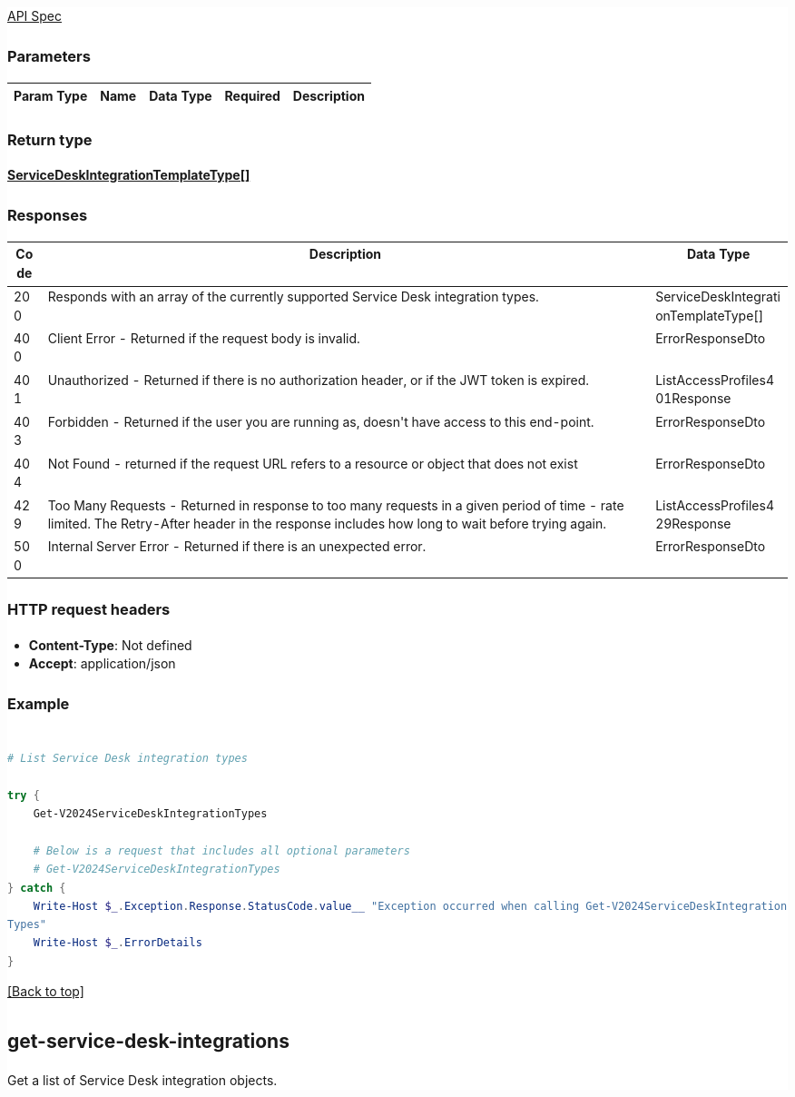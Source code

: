 

[API Spec](https://developer.sailpoint.com/docs/api/v2024/get-service-desk-integration-types)

### Parameters 
Param Type | Name | Data Type | Required  | Description
------------- | ------------- | ------------- | ------------- | ------------- 

### Return type
[**ServiceDeskIntegrationTemplateType[]**](../models/service-desk-integration-template-type)

### Responses
Code | Description  | Data Type
------------- | ------------- | -------------
200 | Responds with an array of the currently supported Service Desk integration types. | ServiceDeskIntegrationTemplateType[]
400 | Client Error - Returned if the request body is invalid. | ErrorResponseDto
401 | Unauthorized - Returned if there is no authorization header, or if the JWT token is expired. | ListAccessProfiles401Response
403 | Forbidden - Returned if the user you are running as, doesn&#39;t have access to this end-point. | ErrorResponseDto
404 | Not Found - returned if the request URL refers to a resource or object that does not exist | ErrorResponseDto
429 | Too Many Requests - Returned in response to too many requests in a given period of time - rate limited. The Retry-After header in the response includes how long to wait before trying again. | ListAccessProfiles429Response
500 | Internal Server Error - Returned if there is an unexpected error. | ErrorResponseDto

### HTTP request headers
- **Content-Type**: Not defined
- **Accept**: application/json

### Example
```powershell

# List Service Desk integration types

try {
    Get-V2024ServiceDeskIntegrationTypes 
    
    # Below is a request that includes all optional parameters
    # Get-V2024ServiceDeskIntegrationTypes  
} catch {
    Write-Host $_.Exception.Response.StatusCode.value__ "Exception occurred when calling Get-V2024ServiceDeskIntegrationTypes"
    Write-Host $_.ErrorDetails
}
```
[[Back to top]](#) 
## get-service-desk-integrations
Get a list of Service Desk integration objects.
